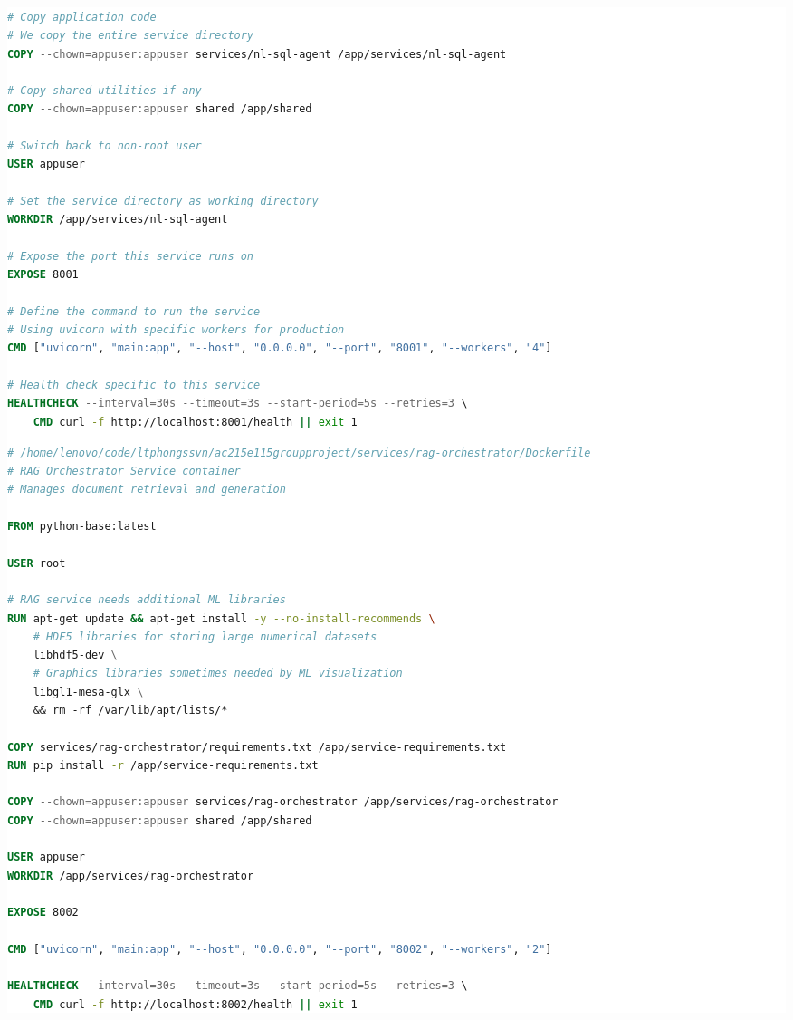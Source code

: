 ```dockerfile
# Copy application code
# We copy the entire service directory
COPY --chown=appuser:appuser services/nl-sql-agent /app/services/nl-sql-agent

# Copy shared utilities if any
COPY --chown=appuser:appuser shared /app/shared

# Switch back to non-root user
USER appuser

# Set the service directory as working directory
WORKDIR /app/services/nl-sql-agent

# Expose the port this service runs on
EXPOSE 8001

# Define the command to run the service
# Using uvicorn with specific workers for production
CMD ["uvicorn", "main:app", "--host", "0.0.0.0", "--port", "8001", "--workers", "4"]

# Health check specific to this service
HEALTHCHECK --interval=30s --timeout=3s --start-period=5s --retries=3 \
    CMD curl -f http://localhost:8001/health || exit 1
```

```dockerfile
# /home/lenovo/code/ltphongssvn/ac215e115groupproject/services/rag-orchestrator/Dockerfile
# RAG Orchestrator Service container
# Manages document retrieval and generation

FROM python-base:latest

USER root

# RAG service needs additional ML libraries
RUN apt-get update && apt-get install -y --no-install-recommends \
    # HDF5 libraries for storing large numerical datasets
    libhdf5-dev \
    # Graphics libraries sometimes needed by ML visualization
    libgl1-mesa-glx \
    && rm -rf /var/lib/apt/lists/*

COPY services/rag-orchestrator/requirements.txt /app/service-requirements.txt
RUN pip install -r /app/service-requirements.txt

COPY --chown=appuser:appuser services/rag-orchestrator /app/services/rag-orchestrator
COPY --chown=appuser:appuser shared /app/shared

USER appuser
WORKDIR /app/services/rag-orchestrator

EXPOSE 8002

CMD ["uvicorn", "main:app", "--host", "0.0.0.0", "--port", "8002", "--workers", "2"]

HEALTHCHECK --interval=30s --timeout=3s --start-period=5s --retries=3 \
    CMD curl -f http://localhost:8002/health || exit 1
```
